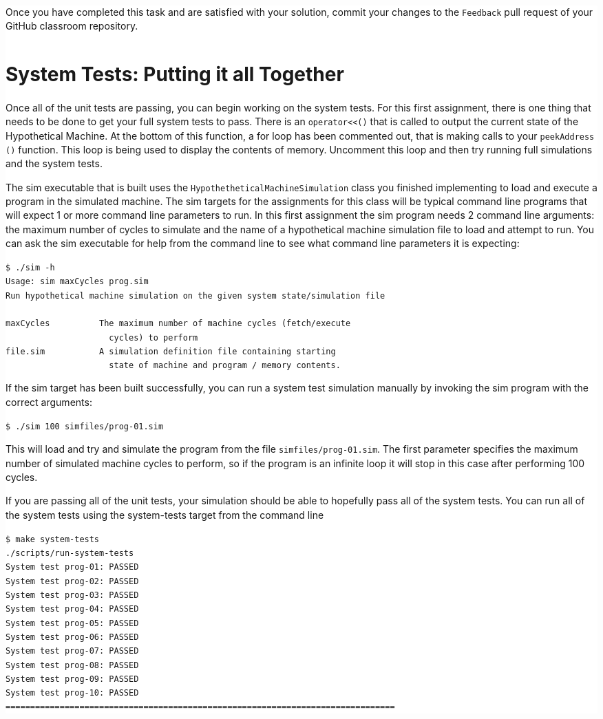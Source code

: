 Once you have completed this task and are satisfied with your solution, commit
your changes to the `Feedback` pull request of your GitHub classroom
repository.

# System Tests: Putting it all Together

Once all of the unit tests are passing, you can begin working on the system
tests. For this first assignment, there is one thing that needs to be done
to get your full system tests to pass.  There is an `operator<<()` that is called
to output the current state of the Hypothetical Machine.  At the bottom of this
function, a for loop has been commented out, that is making calls to your
`peekAddress()` function.  This loop is being used to display the contents
of memory.  Uncomment this loop and then try running full simulations and
the system tests.

The sim executable that is built uses the `HypothetheticalMachineSimulation`
class you finished implementing to load and execute a program
in the simulated machine.  The sim targets
for the assignments for this class will be typical command line programs that
will expect 1 or more command line parameters to run.  In this first assignment the
sim program needs 2 command line arguments: the maximum number of cycles to simulate
and the name of a hypothetical machine simulation file to load and attempt to run.  You can ask the sim executable for help from the command line to see
what command line parameters it is expecting:

```
$ ./sim -h
Usage: sim maxCycles prog.sim
Run hypothetical machine simulation on the given system state/simulation file

maxCycles          The maximum number of machine cycles (fetch/execute
                     cycles) to perform
file.sim           A simulation definition file containing starting
                     state of machine and program / memory contents.

```

If the sim target has been built successfully, you can run a system test
simulation manually by invoking the sim program with the correct arguments:

```
$ ./sim 100 simfiles/prog-01.sim
```

This will load and try and simulate the program from the file
`simfiles/prog-01.sim`.  The first parameter specifies the maximum number of
simulated machine cycles to perform, so if the program is an infinite loop it
will stop in this case after performing 100 cycles.

If you are passing all of the unit tests, your simulation should be able to
hopefully pass all of the system tests.  You can run all of the system tests
using the system-tests target from the command line

```
$ make system-tests
./scripts/run-system-tests
System test prog-01: PASSED
System test prog-02: PASSED
System test prog-03: PASSED
System test prog-04: PASSED
System test prog-05: PASSED
System test prog-06: PASSED
System test prog-07: PASSED
System test prog-08: PASSED
System test prog-09: PASSED
System test prog-10: PASSED
===============================================================================
```